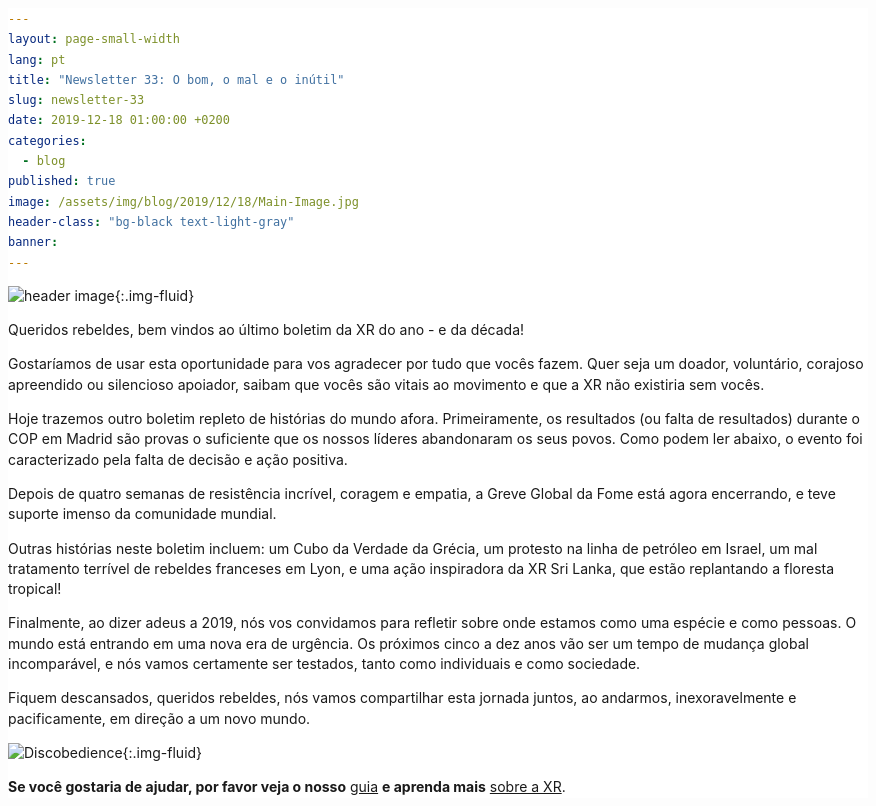 ```yaml
---
layout: page-small-width
lang: pt
title: "Newsletter 33: O bom, o mal e o inútil"
slug: newsletter-33
date: 2019-12-18 01:00:00 +0200
categories:
  - blog
published: true
image: /assets/img/blog/2019/12/18/Main-Image.jpg
header-class: "bg-black text-light-gray"
banner: 
---
```



![header image](/assets/img/blog/2019/12/18/Main-Image.jpg){:.img-fluid}


Queridos rebeldes, bem vindos ao último boletim da XR do ano - e da década!

  

Gostaríamos de usar esta oportunidade para vos agradecer por tudo que vocês fazem. Quer seja um doador, voluntário, corajoso apreendido ou silencioso apoiador, saibam que vocês são vitais ao movimento e que a XR não existiria sem vocês.

  

Hoje trazemos outro boletim repleto de histórias do mundo afora. Primeiramente, os resultados (ou falta de resultados) durante o COP em Madrid são provas o suficiente que os nossos líderes abandonaram os seus povos. Como podem ler abaixo, o evento foi caracterizado pela falta de decisão e ação positiva.

  

Depois de quatro semanas de resistência incrível, coragem e empatia, a Greve Global da Fome está agora encerrando, e teve suporte imenso da comunidade mundial.

  

Outras histórias neste boletim incluem: um Cubo da Verdade da Grécia, um protesto na linha de petróleo em Israel, um mal tratamento terrível de rebeldes franceses em Lyon, e uma ação inspiradora da XR Sri Lanka, que estão replantando a floresta tropical!

  

Finalmente, ao dizer adeus a 2019, nós vos convidamos para refletir sobre onde estamos como uma espécie e como pessoas. O mundo está entrando em uma nova era de urgência. Os próximos cinco a dez anos vão ser um tempo de mudança global incomparável, e nós vamos certamente ser testados, tanto como individuais e como sociedade.

  
Fiquem descansados, queridos rebeldes, nós vamos compartilhar esta jornada juntos, ao andarmos, inexoravelmente e pacificamente, em direção a um novo mundo.

![Discobedience](/assets/img/blog/2019/12/18/Image-1-Discobedience.jpg){:.img-fluid}

**Se você gostaria de ajudar, por favor veja o nosso** [guia](https://rebellion.earth/act-now/join-us/) **e aprenda mais** [sobre a XR](https://rebellion.earth/the-truth/about-us/).

